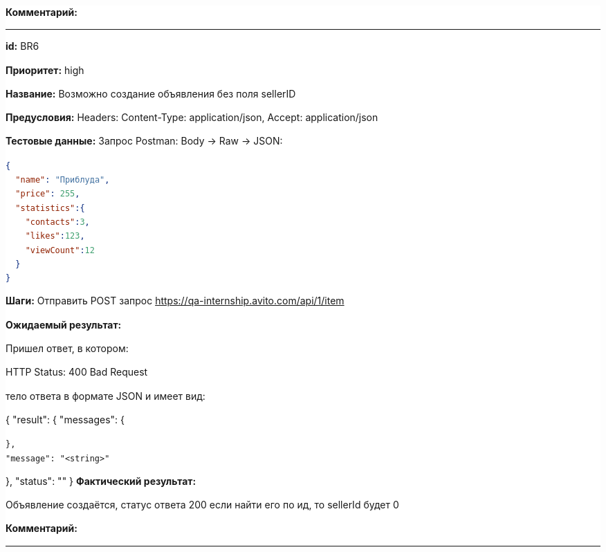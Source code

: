 
__Комментарий:__

-----

__id:__ BR6

__Приоритет:__ high

__Название:__ Возможно создание объявления без поля sellerID

__Предусловия:__
Headers:
Content-Type: application/json,
Accept: application/json

__Тестовые данные:__
Запрос Postman: Body -> Raw -> JSON:

```json
{
  "name": "Приблуда",
  "price": 255,
  "statistics":{
    "contacts":3,
    "likes":123,
    "viewCount":12
  }
}
```

__Шаги:__
Отправить POST запрос https://qa-internship.avito.com/api/1/item


__Ожидаемый результат:__

Пришел ответ, в котором:

HTTP Status: 400 Bad Request

тело ответа в формате JSON и имеет вид:

{
  "result": {
    "messages": {

    },
    "message": "<string>"
  },
  "status": "<string>"
}
__Фактический результат:__

Объявление создаётся, статус ответа 200
если найти его по ид, то sellerId будет 0

__Комментарий:__

-----
